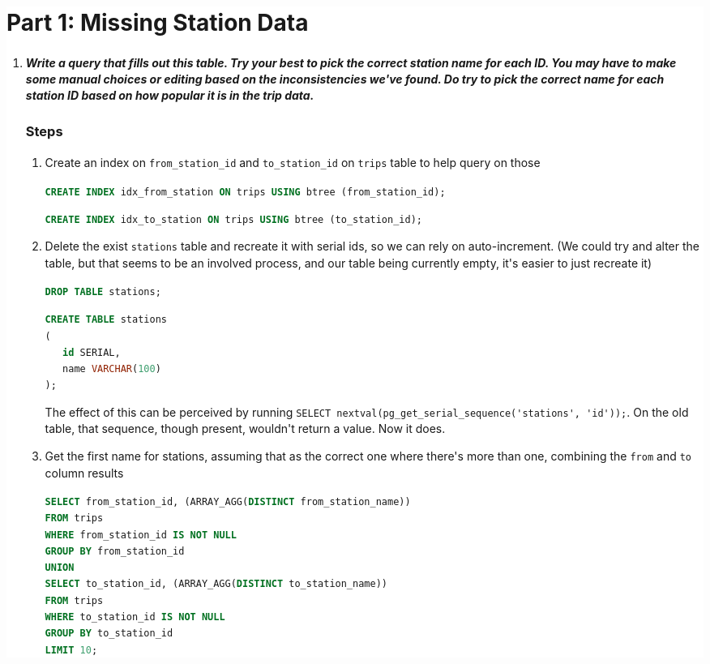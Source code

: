 # Part 1: Missing Station Data

1. _**Write a query that fills out this table. Try your best to pick the correct station name for each ID. You may have to make some manual choices or editing based on the inconsistencies we've found. Do try to pick the correct name for each station ID based on how popular it is in the trip data.**_

   ### Steps

   1. Create an index on `from_station_id` and `to_station_id` on `trips` table to help query on those

      ```sql
      CREATE INDEX idx_from_station ON trips USING btree (from_station_id);
      ```

      ```sql
      CREATE INDEX idx_to_station ON trips USING btree (to_station_id);
      ```

   2. Delete the exist `stations` table and recreate it with serial ids, so we can rely on auto-increment. (We could try and alter the table, but that seems to be an involved process, and our table being currently empty, it's easier to just recreate it)

      ```sql
      DROP TABLE stations;
      ```

      ```sql
      CREATE TABLE stations
      (
         id SERIAL,
         name VARCHAR(100)
      );
      ```

      The effect of this can be perceived by running `SELECT nextval(pg_get_serial_sequence('stations', 'id'));`.
      On the old table, that sequence, though present, wouldn't return a value. Now it does.

   3. Get the first name for stations, assuming that as the correct one where there's more than one, combining the `from` and `to` column results

      ```sql
      SELECT from_station_id, (ARRAY_AGG(DISTINCT from_station_name))
      FROM trips
      WHERE from_station_id IS NOT NULL
      GROUP BY from_station_id
      UNION
      SELECT to_station_id, (ARRAY_AGG(DISTINCT to_station_name))
      FROM trips
      WHERE to_station_id IS NOT NULL
      GROUP BY to_station_id
      LIMIT 10;
      ```
